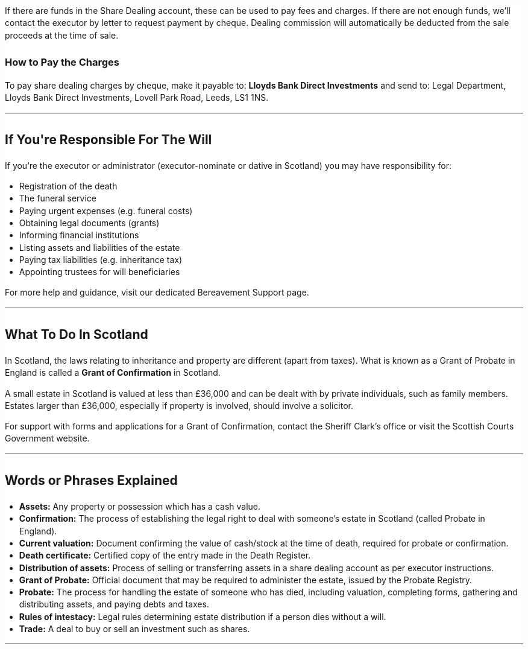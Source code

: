 If there are funds in the Share Dealing account, these can be used to pay fees and charges. If there are not enough funds, we’ll contact the executor by letter to request payment by cheque. Dealing commission will automatically be deducted from the sale proceeds at the time of sale.

### How to Pay the Charges
To pay share dealing charges by cheque, make it payable to:
**Lloyds Bank Direct Investments** and send to:
Legal Department, Lloyds Bank Direct Investments, Lovell Park Road, Leeds, LS1 1NS.

---

## If You're Responsible For The Will

If you’re the executor or administrator (executor-nominate or dative in Scotland) you may have responsibility for:
- Registration of the death
- The funeral service
- Paying urgent expenses (e.g. funeral costs)
- Obtaining legal documents (grants)
- Informing financial institutions
- Listing assets and liabilities of the estate
- Paying tax liabilities (e.g. inheritance tax)
- Appointing trustees for will beneficiaries

For more help and guidance, visit our dedicated Bereavement Support page.

---

## What To Do In Scotland

In Scotland, the laws relating to inheritance and property are different (apart from taxes). What is known as a Grant of Probate in England is called a **Grant of Confirmation** in Scotland.

A small estate in Scotland is valued at less than £36,000 and can be dealt with by private individuals, such as family members. Estates larger than £36,000, especially if property is involved, should involve a solicitor.

For support with forms and applications for a Grant of Confirmation, contact the Sheriff Clark’s office or visit the Scottish Courts Government website.

---

## Words or Phrases Explained

- **Assets:** Any property or possession which has a cash value.
- **Confirmation:** The process of establishing the legal right to deal with someone’s estate in Scotland (called Probate in England).
- **Current valuation:** Document confirming the value of cash/stock at the time of death, required for probate or confirmation.
- **Death certificate:** Certified copy of the entry made in the Death Register.
- **Distribution of assets:** Process of selling or transferring assets in a share dealing account as per executor instructions.
- **Grant of Probate:** Official document that may be required to administer the estate, issued by the Probate Registry.
- **Probate:** The process for handling the estate of someone who has died, including valuation, completing forms, gathering and distributing assets, and paying debts and taxes.
- **Rules of intestacy:** Legal rules determining estate distribution if a person dies without a will.
- **Trade:** A deal to buy or sell an investment such as shares.

---